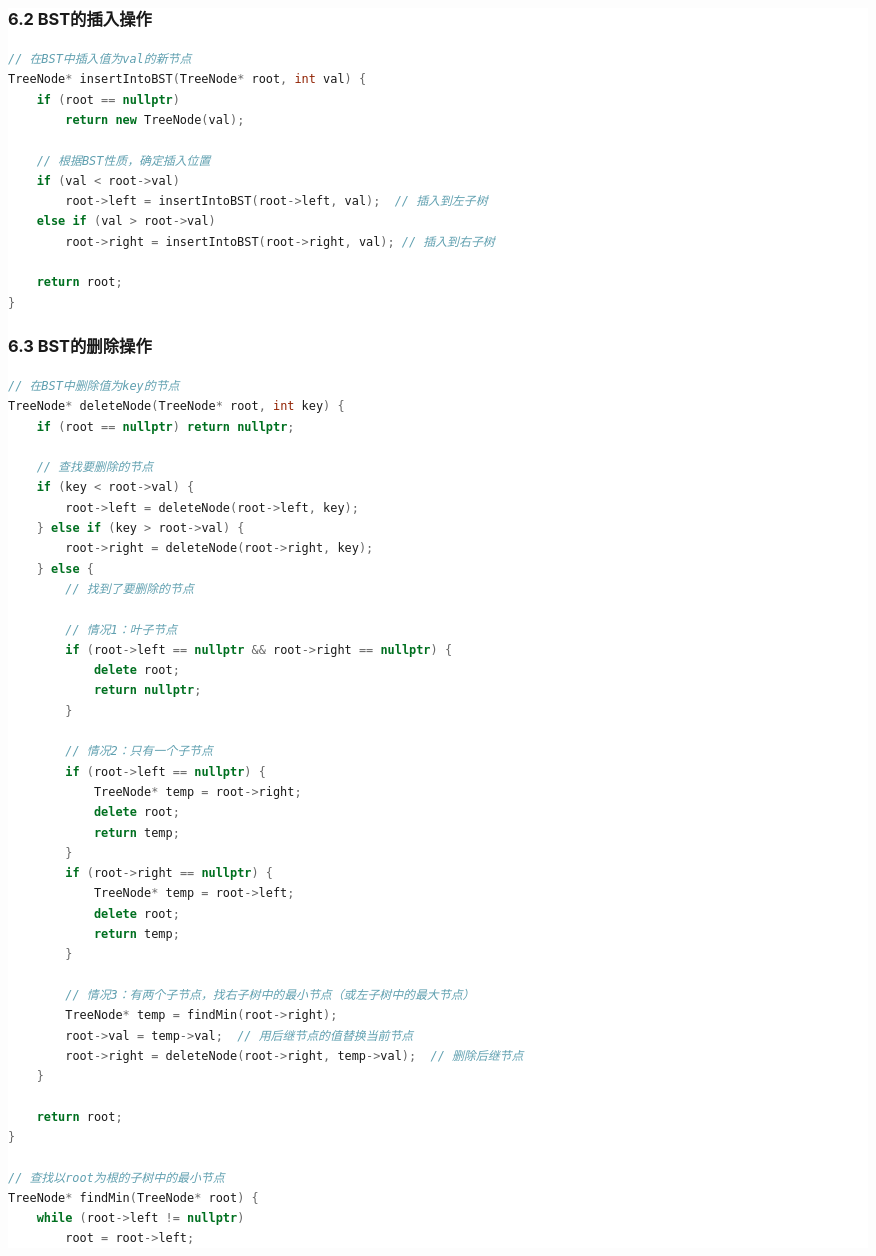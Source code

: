 ### 6.2 BST的插入操作

```cpp
// 在BST中插入值为val的新节点
TreeNode* insertIntoBST(TreeNode* root, int val) {
    if (root == nullptr)
        return new TreeNode(val);
    
    // 根据BST性质，确定插入位置
    if (val < root->val)
        root->left = insertIntoBST(root->left, val);  // 插入到左子树
    else if (val > root->val)
        root->right = insertIntoBST(root->right, val); // 插入到右子树
    
    return root;
}
```

### 6.3 BST的删除操作

```cpp
// 在BST中删除值为key的节点
TreeNode* deleteNode(TreeNode* root, int key) {
    if (root == nullptr) return nullptr;
    
    // 查找要删除的节点
    if (key < root->val) {
        root->left = deleteNode(root->left, key);
    } else if (key > root->val) {
        root->right = deleteNode(root->right, key);
    } else {
        // 找到了要删除的节点
        
        // 情况1：叶子节点
        if (root->left == nullptr && root->right == nullptr) {
            delete root;
            return nullptr;
        }
        
        // 情况2：只有一个子节点
        if (root->left == nullptr) {
            TreeNode* temp = root->right;
            delete root;
            return temp;
        }
        if (root->right == nullptr) {
            TreeNode* temp = root->left;
            delete root;
            return temp;
        }
        
        // 情况3：有两个子节点，找右子树中的最小节点（或左子树中的最大节点）
        TreeNode* temp = findMin(root->right);
        root->val = temp->val;  // 用后继节点的值替换当前节点
        root->right = deleteNode(root->right, temp->val);  // 删除后继节点
    }
    
    return root;
}

// 查找以root为根的子树中的最小节点
TreeNode* findMin(TreeNode* root) {
    while (root->left != nullptr)
        root = root->left;
```